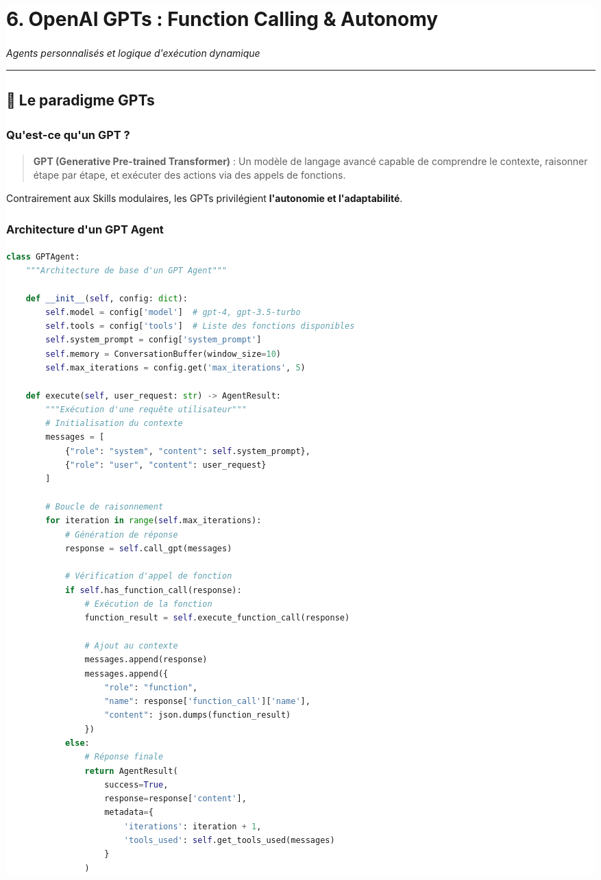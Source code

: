 # 6. OpenAI GPTs : Function Calling & Autonomy

*Agents personnalisés et logique d'exécution dynamique*

---

## 🎯 Le paradigme GPTs

### Qu'est-ce qu'un GPT ?

> **GPT (Generative Pre-trained Transformer)** : Un modèle de langage avancé capable de comprendre le contexte, raisonner étape par étape, et exécuter des actions via des appels de fonctions.

Contrairement aux Skills modulaires, les GPTs privilégient **l'autonomie et l'adaptabilité**.

### Architecture d'un GPT Agent

```python
class GPTAgent:
    """Architecture de base d'un GPT Agent"""

    def __init__(self, config: dict):
        self.model = config['model']  # gpt-4, gpt-3.5-turbo
        self.tools = config['tools']  # Liste des fonctions disponibles
        self.system_prompt = config['system_prompt']
        self.memory = ConversationBuffer(window_size=10)
        self.max_iterations = config.get('max_iterations', 5)

    def execute(self, user_request: str) -> AgentResult:
        """Exécution d'une requête utilisateur"""
        # Initialisation du contexte
        messages = [
            {"role": "system", "content": self.system_prompt},
            {"role": "user", "content": user_request}
        ]

        # Boucle de raisonnement
        for iteration in range(self.max_iterations):
            # Génération de réponse
            response = self.call_gpt(messages)

            # Vérification d'appel de fonction
            if self.has_function_call(response):
                # Exécution de la fonction
                function_result = self.execute_function_call(response)

                # Ajout au contexte
                messages.append(response)
                messages.append({
                    "role": "function",
                    "name": response['function_call']['name'],
                    "content": json.dumps(function_result)
                })
            else:
                # Réponse finale
                return AgentResult(
                    success=True,
                    response=response['content'],
                    metadata={
                        'iterations': iteration + 1,
                        'tools_used': self.get_tools_used(messages)
                    }
                )
```